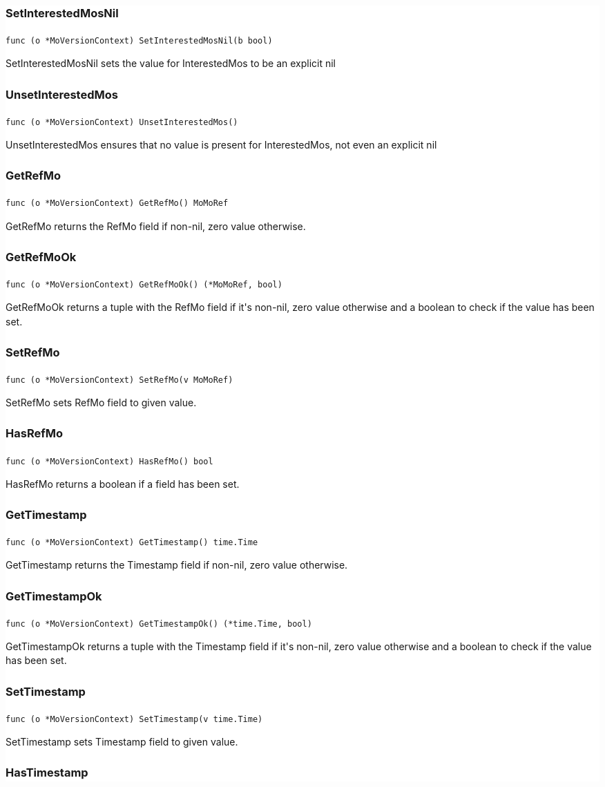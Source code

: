 ### SetInterestedMosNil

`func (o *MoVersionContext) SetInterestedMosNil(b bool)`

 SetInterestedMosNil sets the value for InterestedMos to be an explicit nil

### UnsetInterestedMos
`func (o *MoVersionContext) UnsetInterestedMos()`

UnsetInterestedMos ensures that no value is present for InterestedMos, not even an explicit nil
### GetRefMo

`func (o *MoVersionContext) GetRefMo() MoMoRef`

GetRefMo returns the RefMo field if non-nil, zero value otherwise.

### GetRefMoOk

`func (o *MoVersionContext) GetRefMoOk() (*MoMoRef, bool)`

GetRefMoOk returns a tuple with the RefMo field if it's non-nil, zero value otherwise
and a boolean to check if the value has been set.

### SetRefMo

`func (o *MoVersionContext) SetRefMo(v MoMoRef)`

SetRefMo sets RefMo field to given value.

### HasRefMo

`func (o *MoVersionContext) HasRefMo() bool`

HasRefMo returns a boolean if a field has been set.

### GetTimestamp

`func (o *MoVersionContext) GetTimestamp() time.Time`

GetTimestamp returns the Timestamp field if non-nil, zero value otherwise.

### GetTimestampOk

`func (o *MoVersionContext) GetTimestampOk() (*time.Time, bool)`

GetTimestampOk returns a tuple with the Timestamp field if it's non-nil, zero value otherwise
and a boolean to check if the value has been set.

### SetTimestamp

`func (o *MoVersionContext) SetTimestamp(v time.Time)`

SetTimestamp sets Timestamp field to given value.

### HasTimestamp
